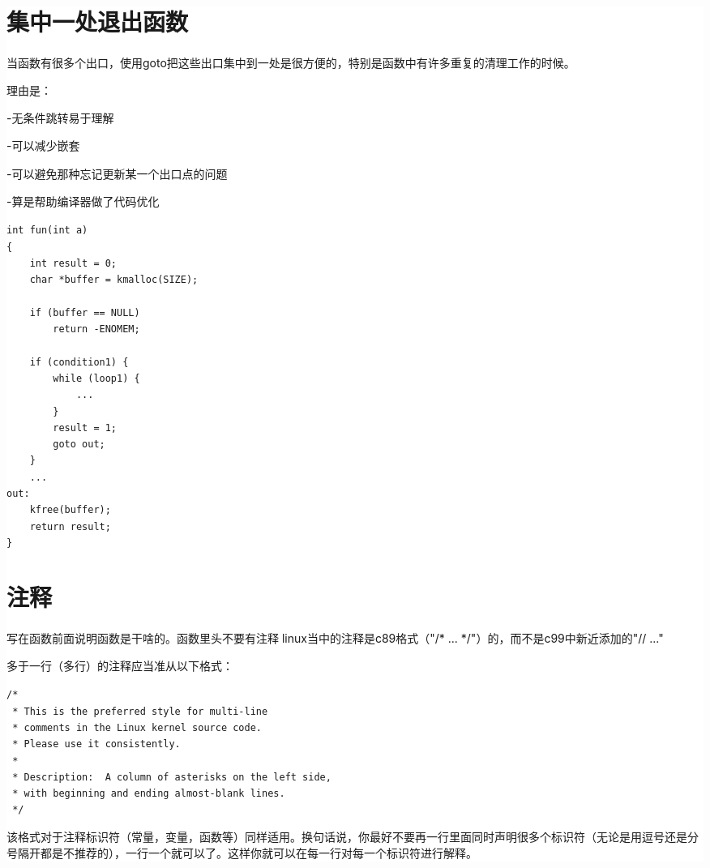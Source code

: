 
# 集中一处退出函数
当函数有很多个出口，使用goto把这些出口集中到一处是很方便的，特别是函数中有许多重复的清理工作的时候。

理由是：

-无条件跳转易于理解

-可以减少嵌套

-可以避免那种忘记更新某一个出口点的问题

-算是帮助编译器做了代码优化
```
int fun(int a) 
{ 
    int result = 0; 
    char *buffer = kmalloc(SIZE); 

    if (buffer == NULL) 
        return -ENOMEM; 

    if (condition1) { 
        while (loop1) { 
            ... 
        } 
        result = 1; 
        goto out; 
    } 
    ... 
out: 
    kfree(buffer); 
    return result; 
} 
```

# 注释
写在函数前面说明函数是干啥的。函数里头不要有注释
linux当中的注释是c89格式（"/* ... */"）的，而不是c99中新近添加的"// ..."

多于一行（多行）的注释应当准从以下格式：
```
/* 
 * This is the preferred style for multi-line 
 * comments in the Linux kernel source code. 
 * Please use it consistently. 
 * 
 * Description:  A column of asterisks on the left side, 
 * with beginning and ending almost-blank lines. 
 */ 
```

该格式对于注释标识符（常量，变量，函数等）同样适用。换句话说，你最好不要再一行里面同时声明很多个标识符（无论是用逗号还是分号隔开都是不推荐的），一行一个就可以了。这样你就可以在每一行对每一个标识符进行解释。
